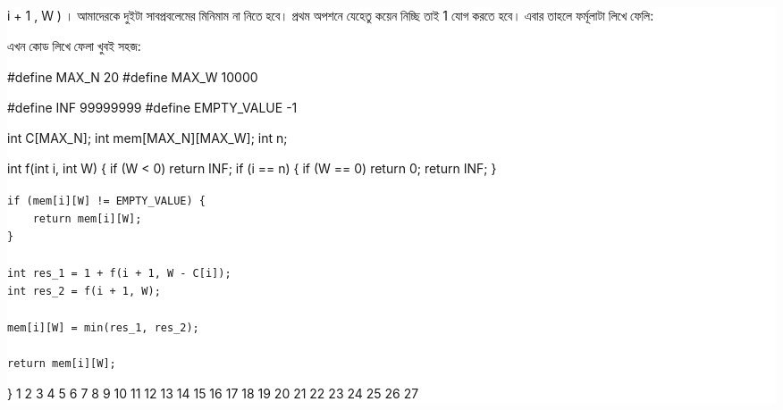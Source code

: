 i
+
1
,
W
)
।
আমাদেরকে দুইটা সাবপ্রবলেমের মিনিমাম না নিতে হবে। প্রথম অপশনে যেহেতু কয়েন নিচ্ছি তাই 1 যোগ করতে হবে। এবার তাহলে ফর্মূলাটা লিখে ফেলি:

এখন কোড লিখে ফেলা খুবই সহজ:

#define MAX_N 20
#define MAX_W 10000

#define INF 99999999
#define EMPTY_VALUE -1

int C[MAX_N];
int mem[MAX_N][MAX_W];
int n;

int f(int i, int W) {
    if (W < 0) return INF;
    if (i == n) {
        if (W == 0) return 0;
        return INF;
    }
    
    
    if (mem[i][W] != EMPTY_VALUE) {
        return mem[i][W];
    }
    
    int res_1 = 1 + f(i + 1, W - C[i]);
    int res_2 = f(i + 1, W);
    
    mem[i][W] = min(res_1, res_2);
    
    return mem[i][W];
}
1
2
3
4
5
6
7
8
9
10
11
12
13
14
15
16
17
18
19
20
21
22
23
24
25
26
27